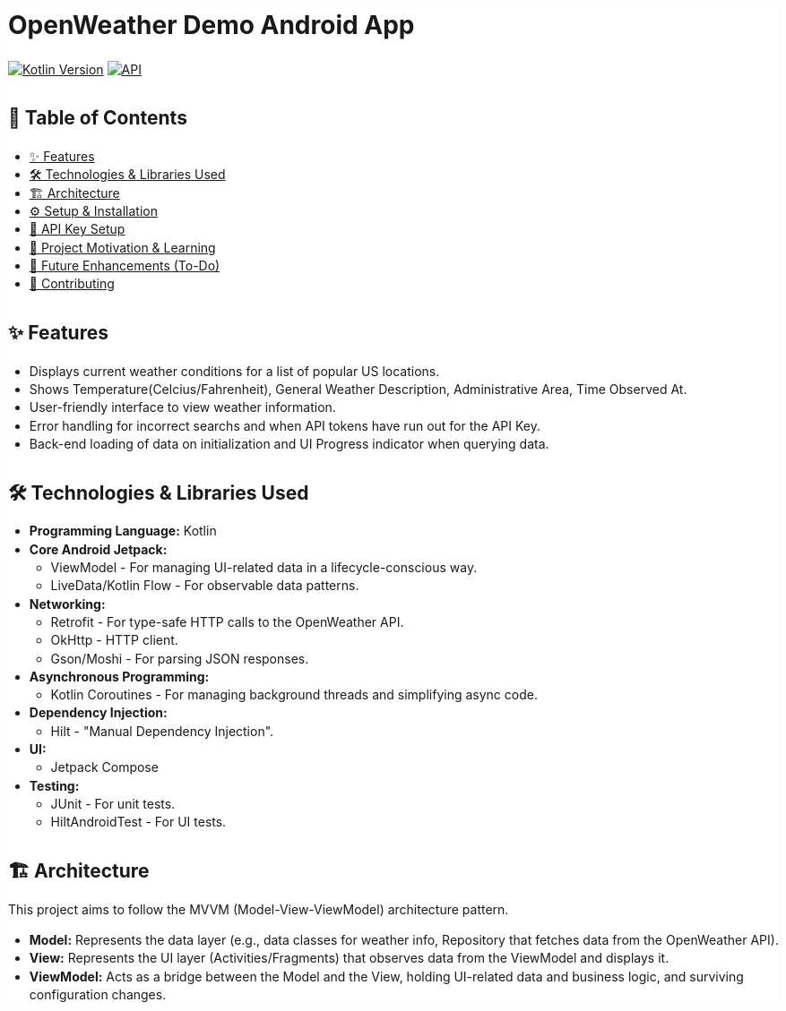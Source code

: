 # OpenWeather Demo Android App

[![Kotlin Version](https://img.shields.io/badge/Kotlin-2.1.10-blue.svg)](https://kotlinlang.org)
[![API](https://img.shields.io/badge/API-OpenWeather-orange.svg)](https://openweathermap.org/api)
## 📖 Table of Contents

* [✨ Features](#-features)
* [🛠️ Technologies & Libraries Used](#️-technologies--libraries-used)
* [🏗️ Architecture](#️-architecture)
* [⚙️ Setup & Installation](#️-setup--installation)
* [🔑 API Key Setup](#-api-key-setup)
* [🤔 Project Motivation & Learning](#-project-motivation--learning)
* [🚀 Future Enhancements (To-Do)](#-future-enhancements-to-do)
* [🤝 Contributing](#-contributing-optional)

## ✨ Features

* Displays current weather conditions for a list of popular US locations.
* Shows Temperature(Celcius/Fahrenheit), General Weather Description, Administrative Area, Time Observed At.
* User-friendly interface to view weather information.
* Error handling for incorrect searchs and when API tokens have run out for the API Key.
* Back-end loading of data on initialization and UI Progress indicator when querying data.

## 🛠️ Technologies & Libraries Used

* **Programming Language:** Kotlin
* **Core Android Jetpack:**
    * ViewModel - For managing UI-related data in a lifecycle-conscious way.
    * LiveData/Kotlin Flow - For observable data patterns.
* **Networking:**
    * Retrofit - For type-safe HTTP calls to the OpenWeather API.
    * OkHttp - HTTP client.
    * Gson/Moshi - For parsing JSON responses.
* **Asynchronous Programming:**
    * Kotlin Coroutines - For managing background threads and simplifying async code.
* **Dependency Injection:**
    * Hilt - "Manual Dependency Injection".
* **UI:**
    * Jetpack Compose
* **Testing:**
    * JUnit - For unit tests.
    * HiltAndroidTest - For UI tests.

## 🏗️ Architecture

This project aims to follow the MVVM (Model-View-ViewModel) architecture pattern.

* **Model:** Represents the data layer (e.g., data classes for weather info, Repository that fetches data from the OpenWeather API).
* **View:** Represents the UI layer (Activities/Fragments) that observes data from the ViewModel and displays it.
* **ViewModel:** Acts as a bridge between the Model and the View, holding UI-related data and business logic, and surviving configuration changes.
